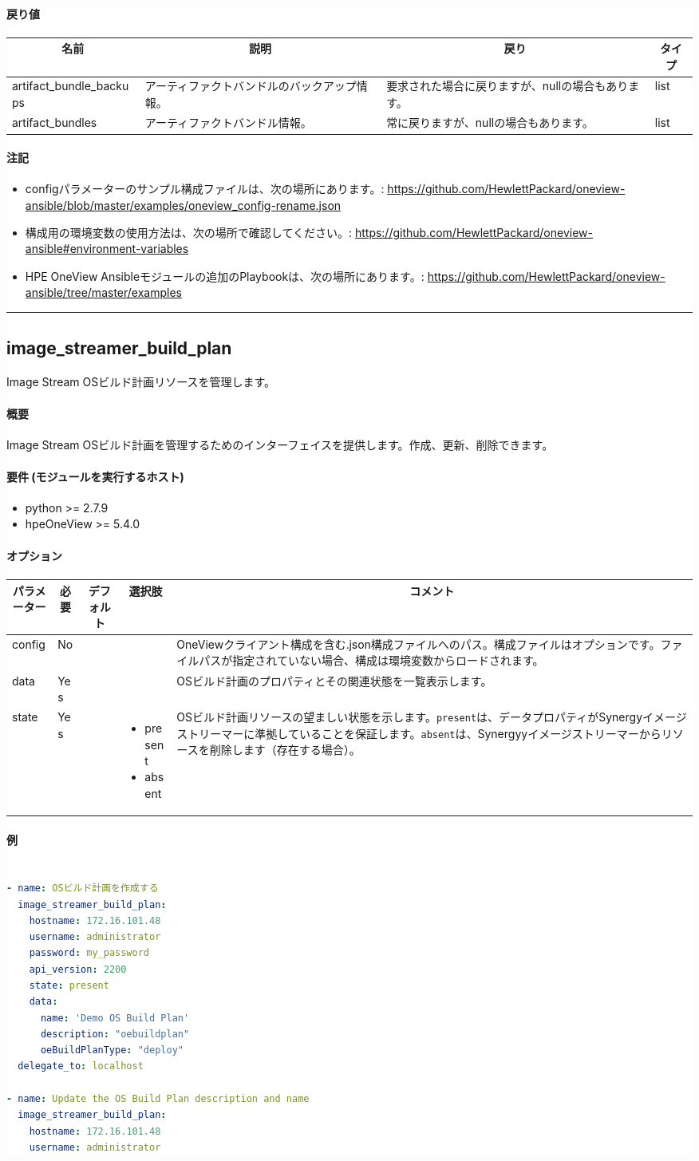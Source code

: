 

#### 戻り値

| 名前          | 説明  | 戻り | タイプ       |
| ------------- |-------------| ---------|----------- |
| artifact_bundle_backups   | アーティファクトバンドルのバックアップ情報。 |  要求された場合に戻りますが、nullの場合もあります。 |  list |
| artifact_bundles   | アーティファクトバンドル情報。 |  常に戻りますが、nullの場合もあります。 |  list |


#### 注記

- configパラメーターのサンプル構成ファイルは、次の場所にあります。: https://github.com/HewlettPackard/oneview-ansible/blob/master/examples/oneview_config-rename.json

- 構成用の環境変数の使用方法は、次の場所で確認してください。: https://github.com/HewlettPackard/oneview-ansible#environment-variables

- HPE OneView Ansibleモジュールの追加のPlaybookは、次の場所にあります。: https://github.com/HewlettPackard/oneview-ansible/tree/master/examples


---


## image_streamer_build_plan
Image Stream OSビルド計画リソースを管理します。

#### 概要
 Image Stream OSビルド計画を管理するためのインターフェイスを提供します。作成、更新、削除できます。

#### 要件 (モジュールを実行するホスト)
  * python >= 2.7.9
  * hpeOneView >= 5.4.0

#### オプション

| パラメーター     | 必要    | デフォルト  | 選択肢    | コメント |
| ------------- |-------------| ---------|----------- |--------- |
| config  |   No  |  | |  OneViewクライアント構成を含む.json構成ファイルへのパス。構成ファイルはオプションです。ファイルパスが指定されていない場合、構成は環境変数からロードされます。  |
| data  |   Yes  |  | |  OSビルド計画のプロパティとその関連状態を一覧表示します。  |
| state  |   Yes  |  | <ul> <li>present</li>  <li>absent</li> </ul> |  OSビルド計画リソースの望ましい状態を示します。`present`は、データプロパティがSynergyイメージストリーマーに準拠していることを保証します。`absent`は、Synergyyイメージストリーマーからリソースを削除します（存在する場合）。  |


 
#### 例

```yaml

- name: OSビルド計画を作成する
  image_streamer_build_plan:
    hostname: 172.16.101.48
    username: administrator
    password: my_password
    api_version: 2200
    state: present
    data:
      name: 'Demo OS Build Plan'
      description: "oebuildplan"
      oeBuildPlanType: "deploy"
  delegate_to: localhost

- name: Update the OS Build Plan description and name
  image_streamer_build_plan:
    hostname: 172.16.101.48
    username: administrator
```